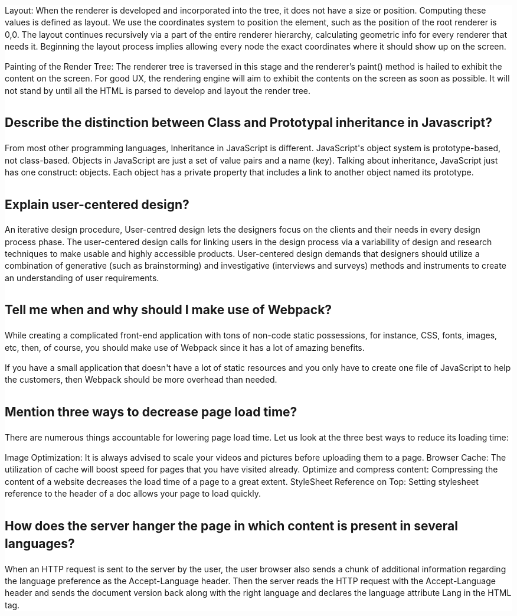 Layout: When the renderer is developed and incorporated into the tree, it does not have a size or position. Computing these values is defined as layout. We use the coordinates system to position the element, such as the position of the root renderer is 0,0. The layout continues recursively via a part of the entire renderer hierarchy, calculating geometric info for every renderer that needs it. Beginning the layout process implies allowing every node the exact coordinates where it should show up on the screen.

Painting of the Render Tree: The renderer tree is traversed in this stage and the renderer’s paint() method is hailed to exhibit the content on the screen. For good UX, the rendering engine will aim to exhibit the contents on the screen as soon as possible. It will not stand by until all the HTML is parsed to develop and layout the render tree.


## Describe the distinction between Class and Prototypal inheritance in Javascript?
From most other programming languages, Inheritance in JavaScript is different. JavaScript's object system is prototype-based, not class-based. Objects in JavaScript are just a set of value pairs and a name (key). Talking about inheritance, JavaScript just has one construct: objects. Each object has a private property that includes a link to another object named its prototype.

## Explain user-centered design?
An iterative design procedure, User-centred design lets the designers focus on the clients and their needs in every design process phase. The user-centered design calls for linking users in the design process via a variability of design and research techniques to make usable and highly accessible products. User-centered design demands that designers should utilize a combination of generative (such as brainstorming) and investigative (interviews and surveys) methods and instruments to create an understanding of user requirements.

## Tell me when and why should I make use of Webpack?
While creating a complicated front-end application with tons of non-code static possessions, for instance, CSS, fonts, images, etc, then, of course, you should make use of Webpack since it has a lot of amazing benefits.

If you have a small application that doesn't have a lot of static resources and you only have to create one file of JavaScript to help the customers, then Webpack should be more overhead than needed.

## Mention three ways to decrease page load time?
There are numerous things accountable for lowering page load time. Let us look at the three best ways to reduce its loading time:

Image Optimization: It is always advised to scale your videos and pictures before uploading them to a page.
Browser Cache: The utilization of cache will boost speed for pages that you have visited already.
Optimize and compress content: Compressing the content of a website decreases the load time of a page to a great extent.
StyleSheet Reference on Top: Setting stylesheet reference to the header of a doc allows your page to load quickly.

## How does the server hanger the page in which content is present in several languages?
When an HTTP request is sent to the server by the user, the user browser also sends a chunk of additional information regarding the language preference as the Accept-Language header. Then the server reads the HTTP request with the Accept-Language header and sends the document version back along with the right language and declares the language attribute Lang in the HTML tag.
